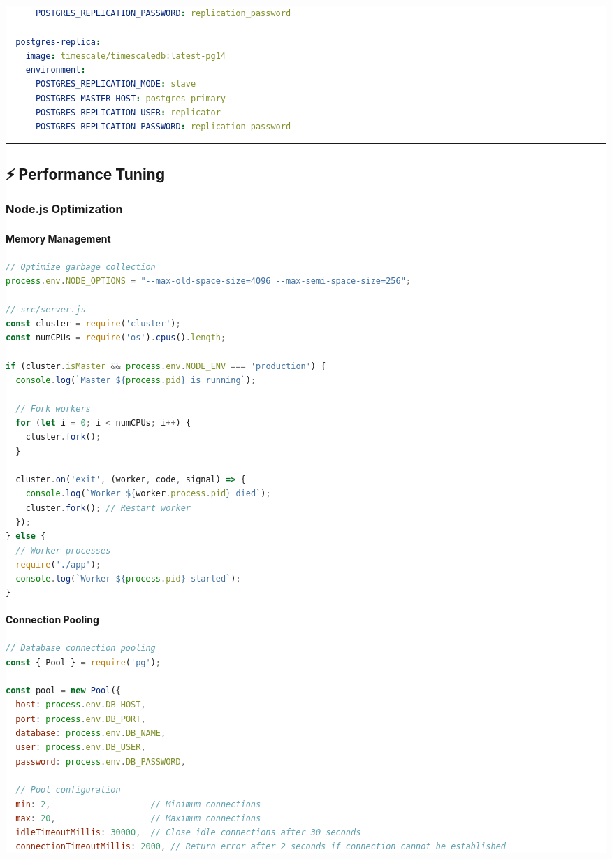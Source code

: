 ```yaml
      POSTGRES_REPLICATION_PASSWORD: replication_password

  postgres-replica:
    image: timescale/timescaledb:latest-pg14
    environment:
      POSTGRES_REPLICATION_MODE: slave
      POSTGRES_MASTER_HOST: postgres-primary
      POSTGRES_REPLICATION_USER: replicator
      POSTGRES_REPLICATION_PASSWORD: replication_password
```

---

## ⚡ Performance Tuning

### Node.js Optimization

#### Memory Management
```javascript
// Optimize garbage collection
process.env.NODE_OPTIONS = "--max-old-space-size=4096 --max-semi-space-size=256";

// src/server.js
const cluster = require('cluster');
const numCPUs = require('os').cpus().length;

if (cluster.isMaster && process.env.NODE_ENV === 'production') {
  console.log(`Master ${process.pid} is running`);

  // Fork workers
  for (let i = 0; i < numCPUs; i++) {
    cluster.fork();
  }

  cluster.on('exit', (worker, code, signal) => {
    console.log(`Worker ${worker.process.pid} died`);
    cluster.fork(); // Restart worker
  });
} else {
  // Worker processes
  require('./app');
  console.log(`Worker ${process.pid} started`);
}
```

#### Connection Pooling
```javascript
// Database connection pooling
const { Pool } = require('pg');

const pool = new Pool({
  host: process.env.DB_HOST,
  port: process.env.DB_PORT,
  database: process.env.DB_NAME,
  user: process.env.DB_USER,
  password: process.env.DB_PASSWORD,

  // Pool configuration
  min: 2,                    // Minimum connections
  max: 20,                   // Maximum connections
  idleTimeoutMillis: 30000,  // Close idle connections after 30 seconds
  connectionTimeoutMillis: 2000, // Return error after 2 seconds if connection cannot be established
```